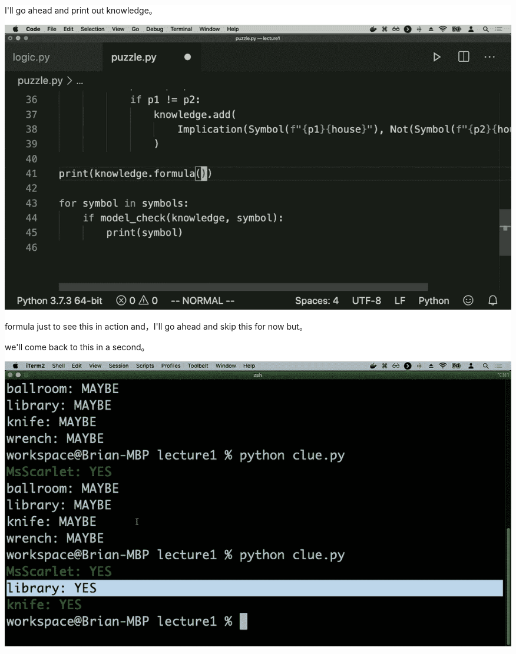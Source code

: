 I'll go ahead and print out knowledge。

![](img/d5852528561221d5a7428c4dd6167742_57.png)

formula just to see this in action and，I'll go ahead and skip this for now but。

we'll come back to this in a second。

![](img/d5852528561221d5a7428c4dd6167742_59.png)
